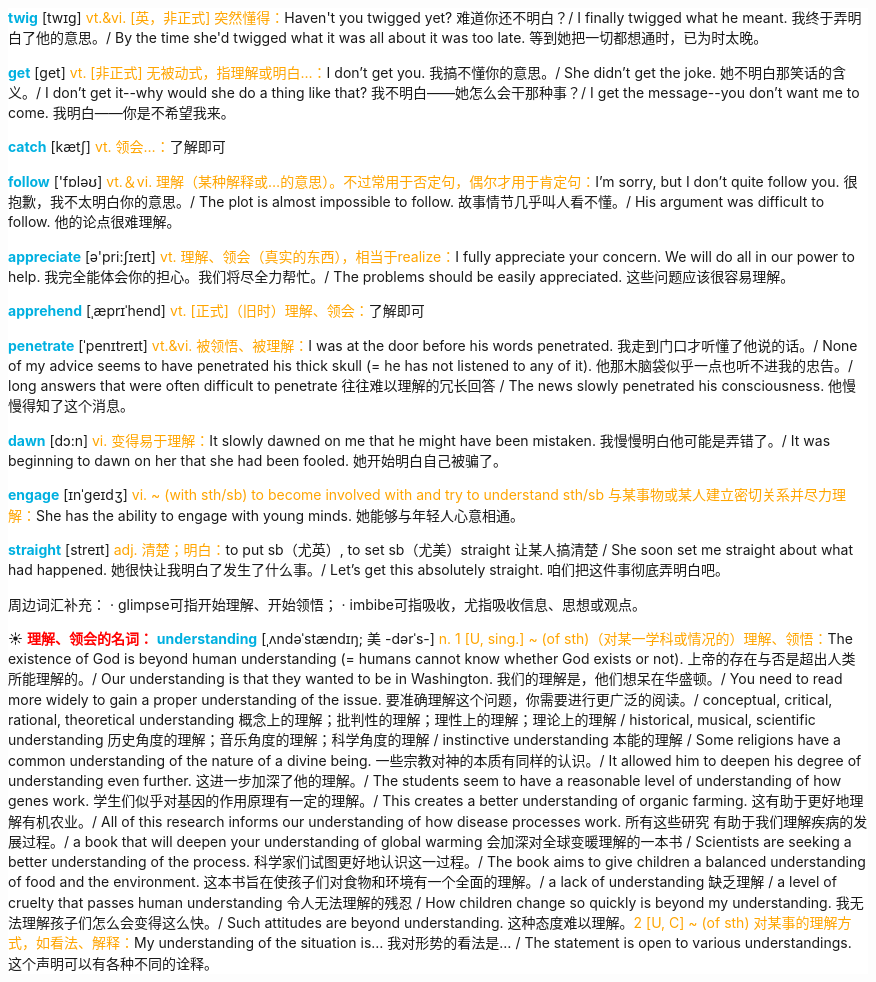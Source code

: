 <font color="sky blue">**twig**</font> [twɪg]
<font color="orange">vt.&vi. [英，非正式] 突然懂得：</font>Haven't you twigged yet? 难道你还不明白？/ I finally twigged what he meant. 我终于弄明白了他的意思。/ By the time she'd twigged what it was all about it was too late. 等到她把一切都想通时，已为时太晚。

<font color="sky blue">**get**</font> [ɡet] 
<font color="orange">vt. [非正式] 无被动式，指理解或明白…：</font>I don’t get you. 我搞不懂你的意思。/ She didn’t get the joke. 她不明白那笑话的含义。/ I don’t get it--why would she do a thing like that? 我不明白——她怎么会干那种事？/ I get the message--you don’t want me to come. 我明白——你是不希望我来。

<font color="sky blue">**catch**</font> [kætʃ] 
<font color="orange">vt. 领会…：</font>了解即可

<font color="sky blue">**follow**</font> ['fɒləʊ] 
<font color="orange">vt.＆vi. 理解（某种解释或…的意思）。不过常用于否定句，偶尔才用于肯定句：</font>I’m sorry, but I don’t quite follow you. 很抱歉，我不太明白你的意思。/ The plot is almost impossible to follow. 故事情节几乎叫人看不懂。/ His argument was difficult to follow. 他的论点很难理解。

<font color="sky blue">**appreciate**</font> [ə'pri:ʃɪeɪt] 
<font color="orange">vt. 理解、领会（真实的东西），相当于realize：</font>I fully appreciate your concern. We will do all in our power to help. 我完全能体会你的担心。我们将尽全力帮忙。/ The problems should be easily appreciated. 这些问题应该很容易理解。
           
<font color="sky blue">**apprehend**</font> [ˌæprɪˈhend]
<font color="orange">vt. [正式]（旧时）理解、领会：</font>了解即可

<font color="sky blue">**penetrate**</font> [ˈpenɪtreɪt]
<font color="orange">vt.&vi. 被领悟、被理解：</font>I was at the door before his words penetrated. 我走到门口才听懂了他说的话。/ None of my advice seems to have penetrated his thick skull (= he has not listened to any of it). 他那木脑袋似乎一点也听不进我的忠告。/ long answers that were often difficult to penetrate 往往难以理解的冗长回答 / The news slowly penetrated his consciousness. 他慢慢得知了这个消息。

<font color="sky blue">**dawn**</font> [dɔ:n] 
<font color="orange">vi. 变得易于理解：</font>It slowly dawned on me that he might have been mistaken. 我慢慢明白他可能是弄错了。/ It was beginning to dawn on her that she had been fooled. 她开始明白自己被骗了。
              
<font color="sky blue">**engage**</font> [ɪnˈgeɪdʒ]
<font color="orange">vi. ~ (with sth/sb) to become involved with and try to understand sth/sb 与某事物或某人建立密切关系并尽力理解：</font>She has the ability to engage with young minds. 她能够与年轻人心意相通。

<font color="sky blue">**straight**</font> [streɪt] 
<font color="orange">adj. 清楚；明白：</font>to put sb（尤英）, to set sb（尤美）straight 让某人搞清楚 / She soon set me straight about what had happened. 她很快让我明白了发生了什么事。/ Let’s get this absolutely straight. 咱们把这件事彻底弄明白吧。

周边词汇补充：
· glimpse可指开始理解、开始领悟；
· imbibe可指吸收，尤指吸收信息、思想或观点。

☀ <font color="red">**理解、领会的名词：**</font>
<font color="sky blue">**understanding**</font> [ˌʌndəˈstændɪŋ; 美 -dərˈs-]
<font color="orange">n. 1 [U, sing.] ~ (of sth)（对某一学科或情况的）理解、领悟：</font>The existence of God is beyond human understanding (= humans cannot know whether God exists or not). 上帝的存在与否是超出人类所能理解的。/ Our understanding is that they wanted to be in Washington. 我们的理解是，他们想呆在华盛顿。/ You need to read more widely to gain a proper understanding of the issue. 要准确理解这个问题，你需要进行更广泛的阅读。/ conceptual, critical, rational, theoretical understanding 概念上的理解；批判性的理解；理性上的理解；理论上的理解 / historical, musical, scientific understanding 历史角度的理解；音乐角度的理解；科学角度的理解 / instinctive understanding 本能的理解 / Some religions have a common understanding of the nature of a divine being. 一些宗教对神的本质有同样的认识。/ It allowed him to deepen his degree of understanding even further. 这进一步加深了他的理解。/ The students seem to have a reasonable level of understanding of how genes work. 学生们似乎对基因的作用原理有一定的理解。/ This creates a better understanding of organic farming. 这有助于更好地理解有机农业。/ All of this research informs our understanding of how disease processes work. 所有这些研究 有助于我们理解疾病的发展过程。/ a book that will deepen your understanding of global warming 会加深对全球变暖理解的一本书 / Scientists are seeking a better understanding of the process. 科学家们试图更好地认识这一过程。/ The book aims to give children a balanced understanding of food and the environment. 这本书旨在使孩子们对食物和环境有一个全面的理解。/ a lack of understanding 缺乏理解 / a level of cruelty that passes human understanding 令人无法理解的残忍 / How children change so quickly is beyond my understanding. 我无法理解孩子们怎么会变得这么快。/ Such attitudes are beyond understanding. 这种态度难以理解。<font color="orange">2 [U, C] ~ (of sth) 对某事的理解方式，如看法、解释：</font>My understanding of the situation is… 我对形势的看法是… / The statement is open to various understandings. 这个声明可以有各种不同的诠释。
